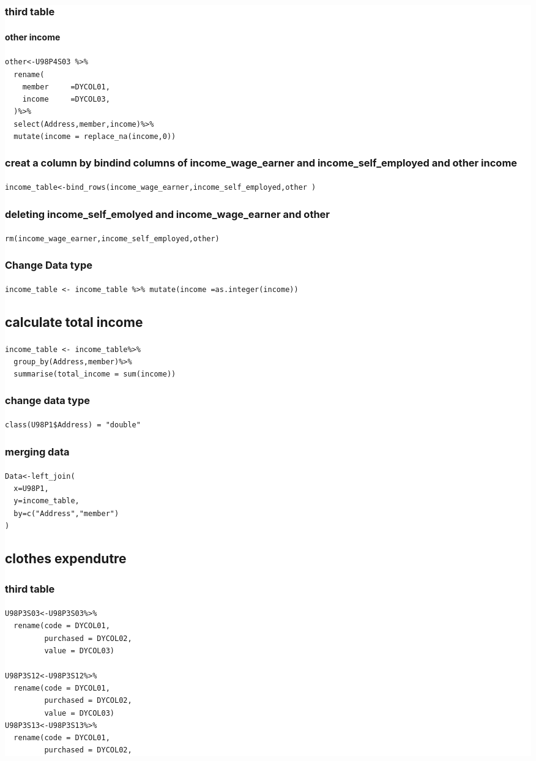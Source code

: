 ### third  table
#### other income
```{r, echo=TRUE, message=FALSE, warning=FALSE, paged.print=FALSE}
other<-U98P4S03 %>%
  rename(
    member     =DYCOL01,
    income     =DYCOL03,
  )%>%
  select(Address,member,income)%>%
  mutate(income = replace_na(income,0))
```
### creat a column by bindind columns of income_wage_earner and income_self_employed and other income 
```{r, echo=TRUE, message=FALSE, warning=FALSE, paged.print=FALSE}
income_table<-bind_rows(income_wage_earner,income_self_employed,other )
```
### deleting income_self_emolyed and income_wage_earner and other
```{r, echo=TRUE, message=FALSE, warning=FALSE, paged.print=FALSE}
rm(income_wage_earner,income_self_employed,other)
```
### Change Data type 
```{r, echo=TRUE, message=FALSE, warning=FALSE, paged.print=FALSE}
income_table <- income_table %>% mutate(income =as.integer(income))
```
## calculate total income
```{r, echo=TRUE, message=FALSE, warning=FALSE, paged.print=FALSE}
income_table <- income_table%>%
  group_by(Address,member)%>% 
  summarise(total_income = sum(income))
```
### change data type
```{r, echo=TRUE, message=FALSE, warning=FALSE, paged.print=FALSE}
class(U98P1$Address) = "double"
```
### merging data
```{r, echo=TRUE, message=FALSE, warning=FALSE, paged.print=FALSE}
Data<-left_join(
  x=U98P1,
  y=income_table,
  by=c("Address","member")
)
```

## clothes expendutre
### third table
```{r, echo=TRUE, message=FALSE, warning=FALSE, paged.print=FALSE}
U98P3S03<-U98P3S03%>%
  rename(code = DYCOL01,
         purchased = DYCOL02,
         value = DYCOL03)

U98P3S12<-U98P3S12%>%
  rename(code = DYCOL01,
         purchased = DYCOL02,
         value = DYCOL03)
U98P3S13<-U98P3S13%>%
  rename(code = DYCOL01,
         purchased = DYCOL02,
```